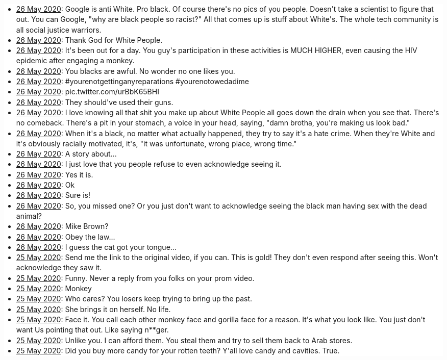 * [26 May 2020](https://web.archive.org/web/20200526032407/https://twitter.com/Richard22038679/status/1265107562434871296): Google is anti White. Pro black. Of course there's no pics of you people. Doesn't take a scientist to figure that out. You can Google, "why are black people so racist?" All that comes up is stuff about White's. The whole tech community is all social justice warriors.
* [26 May 2020](https://web.archive.org/web/20200526022105/https://twitter.com/Richard22038679/status/1265102114646261765): Thank God for White People.
* [26 May 2020](https://web.archive.org/web/20200526023125/https://twitter.com/Richard22038679/status/1265101325395779589): It's been out for a day. You guy's participation in these activities is MUCH HIGHER, even causing the HIV epidemic after engaging a monkey.
* [26 May 2020](https://web.archive.org/web/20200526031150/https://twitter.com/Richard22038679/status/1265099651046354944): You blacks are awful. No wonder no one likes you.
* [26 May 2020](https://web.archive.org/web/20200526055158/https://twitter.com/Richard22038679/status/1265099260535717894): #yourenotgettinganyreparations   #yourenotowedadime
* [26 May 2020](https://web.archive.org/web/20200526075120/https://twitter.com/Richard22038679/status/1265098966250795008): pic.twitter.com/urBbK65BHI
* [26 May 2020](https://web.archive.org/web/20200526024641/https://twitter.com/Richard22038679/status/1265098521302237185): They should've used their guns.
* [26 May 2020](https://web.archive.org/web/20200526021540/https://twitter.com/Richard22038679/status/1265097214143143936): I love knowing all that shit you make up about White People all goes down the drain when you see that. There's no comeback. There's a pit in your stomach, a voice in your head, saying, "damn brotha, you're making us look bad."
* [26 May 2020](https://web.archive.org/web/20200526034954/https://twitter.com/Richard22038679/status/1265096618119966720): When it's a black, no matter what actually happened, they try to say it's a hate crime. When they're White and it's obviously racially motivated, it's, "it was unfortunate, wrong place, wrong time."
* [26 May 2020](https://web.archive.org/web/20200526033214/https://twitter.com/Richard22038679/status/1265095612745334785): A story about...
* [26 May 2020](https://web.archive.org/web/20200526040122/https://twitter.com/Richard22038679/status/1265095516527964163): I just love that you people refuse to even acknowledge seeing it.
* [26 May 2020](https://web.archive.org/web/20200526032848/https://twitter.com/Richard22038679/status/1265093704622264323): Yes it is.
* [26 May 2020](https://web.archive.org/web/20200526024425/https://twitter.com/Richard22038679/status/1265093622703235073): Ok
* [26 May 2020](https://web.archive.org/web/20200526060636/https://twitter.com/Richard22038679/status/1265091194381533187): Sure is!
* [26 May 2020](https://web.archive.org/web/20200526020805/https://twitter.com/Richard22038679/status/1265090902269276163): So, you missed one? Or you just don't want to acknowledge seeing the black man having sex with the dead animal?
* [26 May 2020](https://web.archive.org/web/20200526014836/https://twitter.com/Richard22038679/status/1265090228894814209): Mike Brown?
* [26 May 2020](https://web.archive.org/web/20200526013241/https://twitter.com/Richard22038679/status/1265090143502905348): Obey the law...
* [26 May 2020](https://web.archive.org/web/20200526055539/https://twitter.com/Richard22038679/status/1265089052061118464): I guess the cat got your tongue...
* [25 May 2020](https://web.archive.org/web/20200526024426/https://twitter.com/Richard22038679/status/1265068720763875329): Send me the link to the original video, if you can. This is gold! They don't even respond after seeing this. Won't acknowledge they saw it.
* [25 May 2020](https://web.archive.org/web/20200525232825/https://twitter.com/Richard22038679/status/1265055817805565952): Funny. Never a reply from you folks on your prom video.
* [25 May 2020](https://web.archive.org/web/20200525233007/https://twitter.com/Richard22038679/status/1265048952224784384): Monkey
* [25 May 2020](https://web.archive.org/web/20200526010144/https://twitter.com/Richard22038679/status/1265048729721192449): Who cares? You losers keep trying to bring up the past.
* [25 May 2020](https://web.archive.org/web/20200525224503/https://twitter.com/Richard22038679/status/1265048486862602240): She brings it on herself. No life.
* [25 May 2020](https://web.archive.org/web/20200525235743/https://twitter.com/Richard22038679/status/1265048297061978114): Face it. You call each other monkey face and gorilla face for a reason. It's what you look like. You just don't want Us pointing that out. Like saying n**ger.
* [25 May 2020](https://web.archive.org/web/20200525123237/https://twitter.com/Richard22038679/status/1264896744007053312): Unlike you. I can afford them. You steal them and try to sell them back to Arab stores.
* [25 May 2020](https://web.archive.org/web/20200525123845/https://twitter.com/Richard22038679/status/1264896324509540352): Did you buy more candy for your rotten teeth? Y'all love candy and cavities. True.